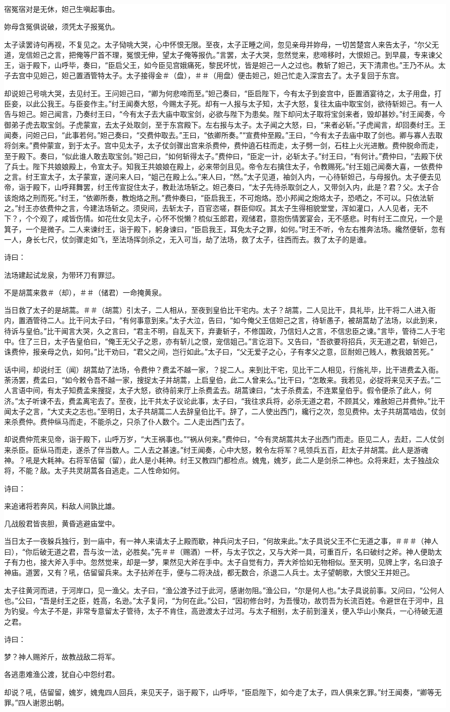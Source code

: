 宿冤宿对是无休，妲己生嗔起事由。  

妳母含冤俱说破，须凭太子报冤仇。  

太子读罢诗句再视，不复见之。太子恸咷大哭，心中怀恨无限。至夜，太子正睡之间，忽见亲母并妳母，一切苦楚宫人来告太子，“尔父无道，宠信妲己之言，把俺等尸首不理，冤恨无伸，望太子俺等报仇。”言罢，太子大哭，忽然觉来，悲啼移时，大恨妲己。到早晨，专来谏父王，诣于殿下，山呼毕，奏曰，“臣启父王，如今臣见宫娥痛死，黎民坏忧，皆是妲己一人之过也。教斩了妲己，天下清肃也。”王乃不从。太子去宫中见妲己，妲己置酒管特太子。太子接得金＃（盘），＃＃（用盘）便击妲己，妲己忙走入深宫去了。太子复回于东宫。  

却说妲己号咷大哭，去见纣王。王问妲己曰，“卿为何悲啼而至。”妲己奏曰，“臣启陛下，今有太子到妾宫中，臣置酒宴待之，太子用盘，打臣妾，以此公我王。与臣妾作主。”纣王闻奏大怒，今赐太子死。却有一人报与太子知，太子大怒，复往太庙中取宝剑，欲待斩妲己。有一人告与妲己。妲己闻言，乃奏纣王曰，“今有太子去大庙中取宝剑，必欲与陛下为患矣。陛下却问太子取将宝剑来者，毁却甚妙。”纣王闻奏，今御弟子虎去取宝剑。子虎蒙宣，去太子处取剑，至于东宫殿下。左右报与太子。太子闻之大怒，曰，“来者必斩。”子虎闻言，却回奏纣王。王闻奏，问妲己曰，“此事若何。”妲己奏曰，“交费仲取去。”王曰，“依卿所奏。”“宣费仲至殿。”王曰，“今有太子去庙中取了剑也。卿与寡人去取将剑来。”费仲蒙宣，到于太子。宫中见太子，太子仗剑骤出宫来杀费仲，费仲遶石柱而走，太子劈一剑，石柱上火光进散。费仲脱命而走，至于殿下。奏曰，“似此谁人敢去取宝剑。”妲己曰，“如何斩得太子。”费仲曰，“臣定一计，必斩太子。”纣王曰，“有何计。”费仲曰，“去殿下伏了兵士。陛下共娘娘殿上，令宣太子。知我王共娘娘在殿上，必来带剑且见。帝令左右擒住太子，令教赐死。”纣王姐己闻奏大喜，一依费仲之言。纣王宣太子，太子蒙宣，遂问来人曰，“姐己在殿上么。”来人曰，“然。”太子见道，袖剑入内，一心待斩妲己，与母报仇。太子便去见帝，诣于殿下，山呼拜舞罢，纣王传宣捉住太子，教赴法场斩之。妲己奏曰，“太子先待杀取剑之人，又带剑入内，此是？君？父。太子合该炮烙之刑而死。”纣王，“依卿所奏，教炮烙之刑。”费仲奏曰，“臣启我王，不可炮烙。恐小邦闻之炮烙太子，恐哂之，不可以。只依法斩之。”纣王亦依费仲之言，今建法场斩之。须臾间，去斩太子，百官恣嗟，群臣仰叹。其太子生得相貌堂堂，浑如灌口，人人见者，无不下？，个个观了，咸皆伤情。如花仕女见太子，心怀不悦懒？梳似玉郎君，观储君，意抱伤情罢宴会，无不感悲。时有纣王二庶兄，一个是箕子，一个是微子。二人来谏纣王，诣于殿下，躬身谏曰，“臣启我王，耳免太子之罪，如何。”时王不听，令左右推奔法场。纔然便斩，忽有一人，身长七尺，仗剑骤走如飞，至法场挥剑杀之，无入可当，劫了法场，救了太子，往西而去。救了太子的是谁。  

诗曰：  

法场建起试龙泉，为带环刀有罪愆。  

不是胡蒿来救＃（却），＃＃（储君）一命掩黄泉。  

当日救了太子的是胡蒿。＃＃（胡蒿）引太子，二人相从，至夜到皇伯比干宅内。太子？胡蒿，二人见比干，具礼毕，比干将二人进入衙内，置酒管待二人。比干问太子曰，“有何事意到来。”太子大泣，告曰，“如今俺父王信妲己之言，待斩愚子，被胡蒿劫了法场，以此到来，待诉与皇伯。”比干闻言大哭，久之言曰，“君主不明，自乱天下，弃妻斩子，不修国政，乃信妇人之言，不信忠臣之谏。”言毕，管待二人于宅中。住了三日，太子告皇伯曰，“俺王无父子之恩，亦有斩儿之恨，宠信姐己。”言讫泪下。又告曰，“吾欲要将招兵，灭无道之君，斩妲己，诛费仲，报亲母之仇，如何。”比干劝曰，“君父之间，岂行如此。”太子曰，“父无爱子之心，子有孝父之意，叵耐妲己贱人，教我娘苦死。”  

话中间，却说纣王（闻）胡蒿劫了法场，令费仲？费孟不越一家，？捉二人。来到比干宅，见比干二人相见，行施礼毕，比干进费孟入衙。荼汤罢，费孟曰，“如今敕令吾不越一家，搜捉太子并胡蒿，上启皇伯，此二人曾来么。”比干曰，“怎敢来。我若见，必捉将来见天子去。”二人言语中间，有太子知费孟来搜捉，太子大怒，欲待前来厅上杀费孟去。胡蒿谏曰，“太子杀费孟，不连累皇伯乎。假令便杀了此人，何济。”太子听谏不去，费孟离宅去了。至夜，比干共太子议论此事，太子曰，“我往求兵将，必杀无道之君，不顾其父，难赦妲己并费仲。”比干闻太子之言，“大丈夫之志也。”至明日，太子共胡蒿二人去辞皇伯比干。辞了，二人使出西门，纔行之次，忽见费仲。太子共胡蒿啮齿，仗剑来杀费仲。费仲纵马而走，不能杀之，只杀了仆人数个。二人走出西门去了。  

却说费仲荒来见帝，诣于殿下，山呼万岁，“大王祸事也。”“祸从何来。”费仲曰，“今有灵胡蒿共太子出西门而走。臣见二人，去赶，二人仗剑来杀臣。臣纵马而走，遂杀了伴当数人。二人去之甚速。”纣王闻奏，心中大怒，敕令左将军？吼领兵五百，赶太子并胡蒿。此人是游魂神。？吼是大耗神。右将军佶留（留），此人是小耗神。纣王又教四门都检点。媿鬼，媿岁，此二人是剑杀二神也。众将来赶，太子独战众将，不能？敌。太子共灵胡蒿各自逃走。二人性命如何。  

诗曰：  

来追诸将若奔风，料敌人间孰比雄。  

几战殷君皆丧胆，黄昏逃避庙堂中。  

当日太子一夜躲兵独行，到一庙中，有一神人来请太子上殿而歇，神兵问太子曰，“何故来此。”太子具说父王不仁无道之事，＃＃＃（神人曰），“你后破无道之君，吾与汝一法，必胜矣。”先＃＃（赐酒）一杯，与太子饮之，又与大斧一具，可重百斤，名曰破纣之斧。神人便助太子有力也，接大斧入手中。忽然觉来，却是一梦，果然见大斧在手中。太子自觉有力，弄大斧恰如无物相似。至天明，见牌上字，名曰浪子神庙。道罢，又有？吼，佶留留兵来。太子拈斧在手，便与二将决战，都无数合，杀退二人兵士。太子望朝歌，大恨父王并妲己。  

太子往黄河而进，于河岸口，见一渔父。太子曰，“渔公渡予过于此河，感谢勿阻。”渔公曰，“尔是何人也。”太子具说前事。又问曰，“公何人也。”公曰，“吾是纣王之臣，姓高，名逊。”太子复问，“为何在此。”公曰，“因初修台时，为吾慢功，故罚吾为长流百姓。令避世在于河中，且为钓叟。今太子不是，非常专意留太子管待，太子不肯住，高逊渡太子过河。与太子相别，太子前到潼关，便入华山小聚兵，一心待破无道之君。  

诗曰：  

梦？神人赐斧斤，故教战敌二将军。  

各逃患难渔公渡，犹自心中怨纣君。  

却说？吼，佶留留，媿岁，媿鬼四人回兵，来见天子，诣于殿下，山呼毕，“臣启陛下，如今走了太子，四人俱来乞罪。”纣王闻奏，“卿等无罪。”四人谢恩出朝。  
